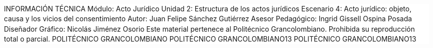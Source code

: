 INFORMACIÓN TÉCNICA
Módulo:  Acto Jurídico
Unidad 2:  Estructura de los actos jurídicos
Escenario 4:  Acto jurídico: objeto, causa y los vicios del 
consentimiento
Autor:  Juan Felipe Sánchez Gutiérrez
Asesor Pedagógico:  Ingrid Gissell Ospina Posada
Diseñador Gráfico: Nicolás Jiménez Osorio
Este material pertenece al Politécnico Grancolombiano.
Prohibida su reproducción total o parcial.
POLITÉCNICO GRANCOLOMBIANO POLITÉCNICO  GRANCOLOMBIANO13
POLITÉCNICO GRANCOLOMBIANO13

